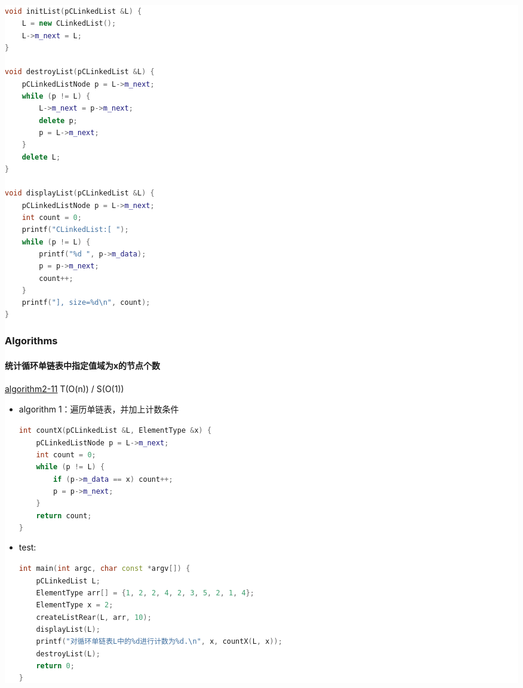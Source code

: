 ```c++
void initList(pCLinkedList &L) {
    L = new CLinkedList();
    L->m_next = L;
}

void destroyList(pCLinkedList &L) {
    pCLinkedListNode p = L->m_next;
    while (p != L) {
        L->m_next = p->m_next;
        delete p;
        p = L->m_next;
    }
    delete L;
}

void displayList(pCLinkedList &L) {
    pCLinkedListNode p = L->m_next;
    int count = 0;
    printf("CLinkedList:[ ");
    while (p != L) {
        printf("%d ", p->m_data);
        p = p->m_next;
        count++;
    }
    printf("], size=%d\n", count);
}
```



### Algorithms

#### 统计循环单链表中指定值域为x的节点个数

[algorithm2-11](../algorithm2-11.cpp) T(O(n)) / S(O(1))

- algorithm 1：遍历单链表，并加上计数条件

  ```c++
  int countX(pCLinkedList &L, ElementType &x) {
      pCLinkedListNode p = L->m_next;
      int count = 0;
      while (p != L) {
          if (p->m_data == x) count++;
          p = p->m_next;
      }
      return count;
  }
  ```

- test:

  ```c++
  int main(int argc, char const *argv[]) {
      pCLinkedList L;
      ElementType arr[] = {1, 2, 2, 4, 2, 3, 5, 2, 1, 4};
      ElementType x = 2;
      createListRear(L, arr, 10);
      displayList(L);
      printf("对循环单链表L中的%d进行计数为%d.\n", x, countX(L, x));
      destroyList(L);
      return 0;
  }
  ```
